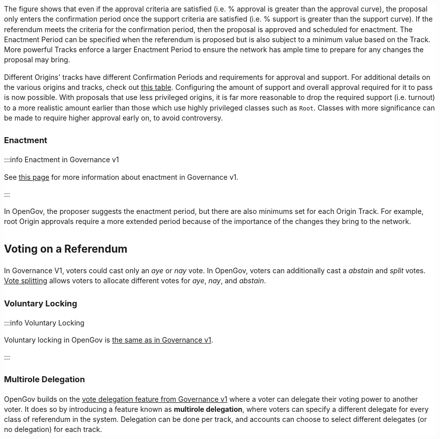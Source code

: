 The figure shows that even if the approval criteria are satisfied (i.e. % approval is greater than
the approval curve), the proposal only enters the confirmation period once the support criteria are
satisfied (i.e. % support is greater than the support curve). If the referendum meets the criteria
for the confirmation period, then the proposal is approved and scheduled for enactment. The
Enactment Period can be specified when the referendum is proposed but is also subject to a minimum
value based on the Track. More powerful Tracks enforce a larger Enactment Period to ensure the
network has ample time to prepare for any changes the proposal may bring.

Different Origins' tracks have different Confirmation Periods and requirements for approval and
support. For additional details on the various origins and tracks, check out
[this table](./../maintain/maintain-guides-opengov.md#origins-and-tracks). Configuring the amount of
support and overall approval required for it to pass is now possible. With proposals that use less
privileged origins, it is far more reasonable to drop the required support (i.e. turnout) to a more
realistic amount earlier than those which use highly privileged classes such as `Root`. Classes with
more significance can be made to require higher approval early on, to avoid controversy.

### Enactment

:::info Enactment in Governance v1

See [this page](./learn-governance.md#enactment) for more information about enactment in Governance
v1.

:::

In OpenGov, the proposer suggests the enactment period, but there are also minimums set for each
Origin Track. For example, root Origin approvals require a more extended period because of the
importance of the changes they bring to the network.

## Voting on a Referendum

In Governance V1, voters could cast only an _aye_ or _nay_ vote. In OpenGov, voters can additionally
cast a _abstain_ and _split_ votes.
[Vote splitting](../maintain/maintain-guides-opengov.md#voting-on-referenda) allows voters to
allocate different votes for _aye_, _nay_, and _abstain_.

### Voluntary Locking

:::info Voluntary Locking

Voluntary locking in OpenGov is
[the same as in Governance v1](./learn-governance.md#voluntary-locking).

:::

### Multirole Delegation

OpenGov builds on the
[vote delegation feature from Governance v1](./learn-governance.md#delegations) where a voter can
delegate their voting power to another voter. It does so by introducing a feature known as
**multirole delegation**, where voters can specify a different delegate for every class of
referendum in the system. Delegation can be done per track, and accounts can choose to select
different delegates (or no delegation) for each track.
